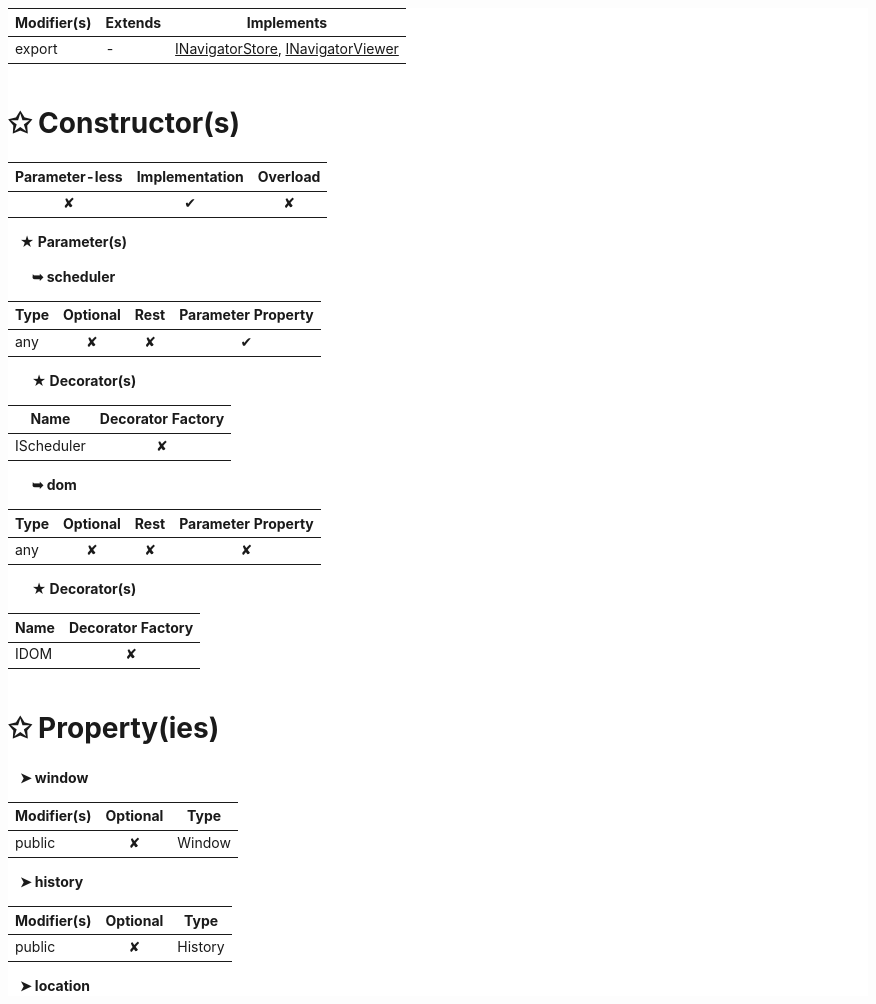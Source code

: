 | Modifier(s)                            | Extends                      | Implements                                    |
|----------------------------------------|------------------------------|-----------------------------------------------|
| export | - | [INavigatorStore](/router/interface/navigator/inavigatorstore.md), [INavigatorViewer](/router/interface/navigator/inavigatorviewer.md) |

# &#10025; Constructor(s)

| Parameter-less                         | Implementation                          | Overload                          |
|:--------------------------------------:|:---------------------------------------:|:---------------------------------:|
| ✘ | ✔ | ✘ |

&nbsp;&nbsp; **&#9733; Parameter(s)**

&nbsp;&nbsp;&nbsp;&nbsp;&nbsp; **&#10149; scheduler**

| Type                        | Optional                           | Rest                          | Parameter Property                          |
|-----------------------------|:----------------------------------:|:-----------------------------:|:-------------------------------------------:|
| any | ✘  | ✘ | ✔ |

&nbsp;&nbsp;&nbsp;&nbsp;&nbsp; **&#9733; Decorator(s)**

| Name                                | Decorator Factory                        |
|-------------------------------------|:----------------------------------------:|
| IScheduler | ✘  |

&nbsp;&nbsp;&nbsp;&nbsp;&nbsp; **&#10149; dom**

| Type                        | Optional                           | Rest                          | Parameter Property                          |
|-----------------------------|:----------------------------------:|:-----------------------------:|:-------------------------------------------:|
| any | ✘  | ✘ | ✘ |

&nbsp;&nbsp;&nbsp;&nbsp;&nbsp; **&#9733; Decorator(s)**

| Name                                | Decorator Factory                        |
|-------------------------------------|:----------------------------------------:|
| IDOM | ✘  |

# &#10025; Property(ies)

&nbsp;&nbsp; **&#10148; window**

| Modifier(s)                               | Optional                           | Type                         |
|-------------------------------------------|:----------------------------------:|------------------------------|
| public | ✘ | Window |

&nbsp;&nbsp; **&#10148; history**

| Modifier(s)                               | Optional                           | Type                         |
|-------------------------------------------|:----------------------------------:|------------------------------|
| public | ✘ | History |

&nbsp;&nbsp; **&#10148; location**
